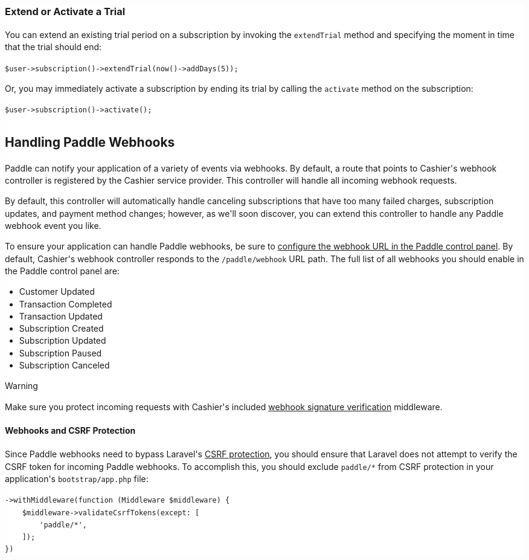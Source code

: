### Extend or Activate a Trial

You can extend an existing trial period on a subscription by invoking the `extendTrial` method and specifying the moment in time that the trial should end:

    $user->subscription()->extendTrial(now()->addDays(5));
Or, you may immediately activate a subscription by ending its trial by calling the `activate` method on the subscription:

    $user->subscription()->activate();
<a name="handling-paddle-webhooks"></a>

## Handling Paddle Webhooks

Paddle can notify your application of a variety of events via webhooks. By default, a route that points to Cashier's webhook controller is registered by the Cashier service provider. This controller will handle all incoming webhook requests.

By default, this controller will automatically handle canceling subscriptions that have too many failed charges, subscription updates, and payment method changes; however, as we'll soon discover, you can extend this controller to handle any Paddle webhook event you like.

To ensure your application can handle Paddle webhooks, be sure to [configure the webhook URL in the Paddle control panel](https://vendors.paddle.com/alerts-webhooks). By default, Cashier's webhook controller responds to the `/paddle/webhook` URL path. The full list of all webhooks you should enable in the Paddle control panel are:

- Customer Updated
- Transaction Completed
- Transaction Updated
- Subscription Created
- Subscription Updated
- Subscription Paused
- Subscription Canceled

> [!WARNING]  
> Make sure you protect incoming requests with Cashier's included [webhook signature verification](/docs/{{version}}/cashier-paddle#verifying-webhook-signatures) middleware.

<a name="webhooks-csrf-protection"></a>

#### Webhooks and CSRF Protection

Since Paddle webhooks need to bypass Laravel's [CSRF protection](/docs/{{version}}/csrf), you should ensure that Laravel does not attempt to verify the CSRF token for incoming Paddle webhooks. To accomplish this, you should exclude `paddle/*` from CSRF protection in your application's `bootstrap/app.php` file:

    ->withMiddleware(function (Middleware $middleware) {
        $middleware->validateCsrfTokens(except: [
            'paddle/*',
        ]);
    })
<a name="webhooks-local-development"></a>
